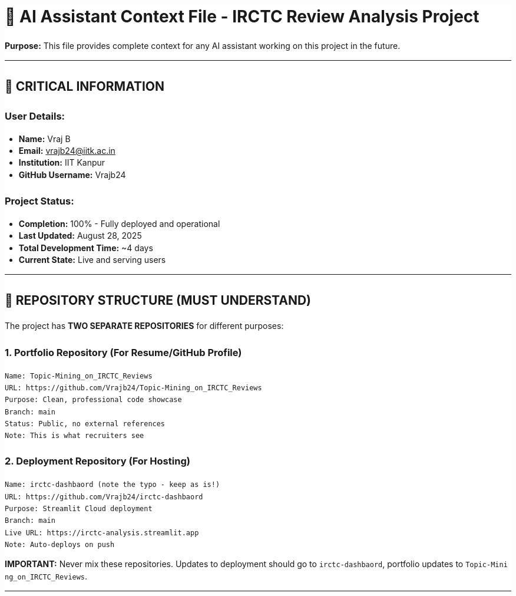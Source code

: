 # 🤖 AI Assistant Context File - IRCTC Review Analysis Project

**Purpose:** This file provides complete context for any AI assistant working on this project in the future.

---

## 🎯 CRITICAL INFORMATION

### User Details:
- **Name:** Vraj B
- **Email:** vrajb24@iitk.ac.in
- **Institution:** IIT Kanpur
- **GitHub Username:** Vrajb24

### Project Status:
- **Completion:** 100% - Fully deployed and operational
- **Last Updated:** August 28, 2025
- **Total Development Time:** ~4 days
- **Current State:** Live and serving users

---

## 🔗 REPOSITORY STRUCTURE (MUST UNDERSTAND)

The project has **TWO SEPARATE REPOSITORIES** for different purposes:

### 1. Portfolio Repository (For Resume/GitHub Profile)
```
Name: Topic-Mining_on_IRCTC_Reviews
URL: https://github.com/Vrajb24/Topic-Mining_on_IRCTC_Reviews
Purpose: Clean, professional code showcase
Branch: main
Status: Public, no external references
Note: This is what recruiters see
```

### 2. Deployment Repository (For Hosting)
```
Name: irctc-dashbaord (note the typo - keep as is!)
URL: https://github.com/Vrajb24/irctc-dashbaord
Purpose: Streamlit Cloud deployment
Branch: main
Live URL: https://irctc-analysis.streamlit.app
Note: Auto-deploys on push
```

**IMPORTANT:** Never mix these repositories. Updates to deployment should go to `irctc-dashbaord`, portfolio updates to `Topic-Mining_on_IRCTC_Reviews`.

---